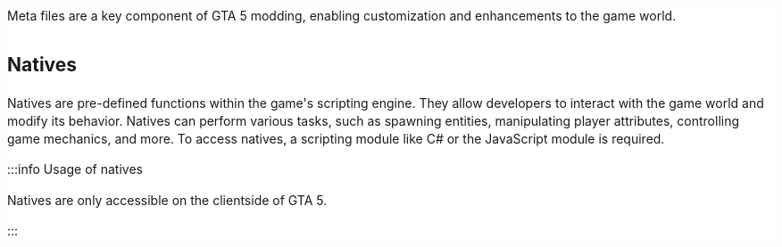 Meta files are a key component of GTA 5 modding, enabling customization and enhancements to the game world.

## Natives

Natives are pre-defined functions within the game's scripting engine.
They allow developers to interact with the game world and modify its behavior.
Natives can perform various tasks, such as spawning entities, manipulating player attributes, controlling game
mechanics, and more.
To access natives, a scripting module like C# or the JavaScript module is required.

:::info Usage of natives

Natives are only accessible on the clientside of GTA 5.

:::